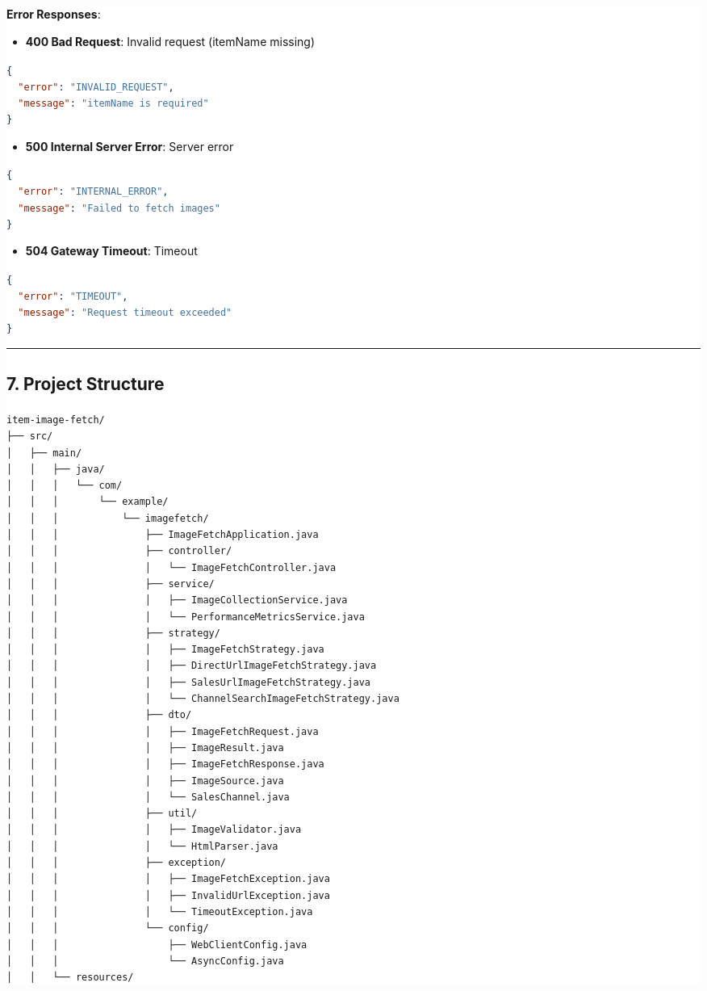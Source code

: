 
**Error Responses**:

- **400 Bad Request**: Invalid request (itemName missing)
```json
{
  "error": "INVALID_REQUEST",
  "message": "itemName is required"
}
```

- **500 Internal Server Error**: Server error
```json
{
  "error": "INTERNAL_ERROR",
  "message": "Failed to fetch images"
}
```

- **504 Gateway Timeout**: Timeout
```json
{
  "error": "TIMEOUT",
  "message": "Request timeout exceeded"
}
```

---

## 7. Project Structure

```
item-image-fetch/
├── src/
│   ├── main/
│   │   ├── java/
│   │   │   └── com/
│   │   │       └── example/
│   │   │           └── imagefetch/
│   │   │               ├── ImageFetchApplication.java
│   │   │               ├── controller/
│   │   │               │   └── ImageFetchController.java
│   │   │               ├── service/
│   │   │               │   ├── ImageCollectionService.java
│   │   │               │   └── PerformanceMetricsService.java
│   │   │               ├── strategy/
│   │   │               │   ├── ImageFetchStrategy.java
│   │   │               │   ├── DirectUrlImageFetchStrategy.java
│   │   │               │   ├── SalesUrlImageFetchStrategy.java
│   │   │               │   └── ChannelSearchImageFetchStrategy.java
│   │   │               ├── dto/
│   │   │               │   ├── ImageFetchRequest.java
│   │   │               │   ├── ImageResult.java
│   │   │               │   ├── ImageFetchResponse.java
│   │   │               │   ├── ImageSource.java
│   │   │               │   └── SalesChannel.java
│   │   │               ├── util/
│   │   │               │   ├── ImageValidator.java
│   │   │               │   └── HtmlParser.java
│   │   │               ├── exception/
│   │   │               │   ├── ImageFetchException.java
│   │   │               │   ├── InvalidUrlException.java
│   │   │               │   └── TimeoutException.java
│   │   │               └── config/
│   │   │                   ├── WebClientConfig.java
│   │   │                   └── AsyncConfig.java
│   │   └── resources/
```